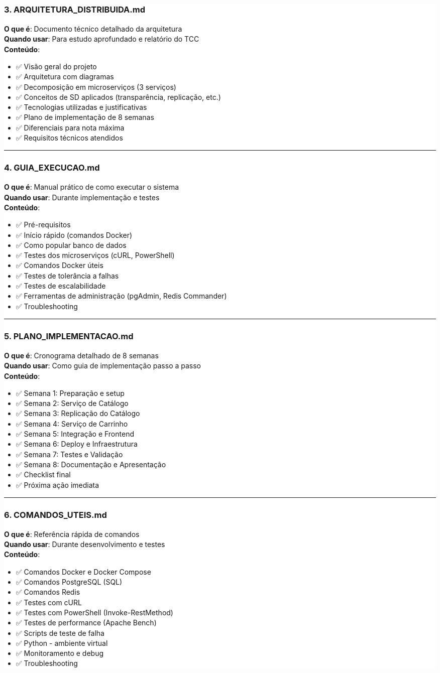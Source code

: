 
### 3. ARQUITETURA_DISTRIBUIDA.md
**O que é**: Documento técnico detalhado da arquitetura  
**Quando usar**: Para estudo aprofundado e relatório do TCC  
**Conteúdo**:
- ✅ Visão geral do projeto
- ✅ Arquitetura com diagramas
- ✅ Decomposição em microserviços (3 serviços)
- ✅ Conceitos de SD aplicados (transparência, replicação, etc.)
- ✅ Tecnologias utilizadas e justificativas
- ✅ Plano de implementação de 8 semanas
- ✅ Diferenciais para nota máxima
- ✅ Requisitos técnicos atendidos

---

### 4. GUIA_EXECUCAO.md
**O que é**: Manual prático de como executar o sistema  
**Quando usar**: Durante implementação e testes  
**Conteúdo**:
- ✅ Pré-requisitos
- ✅ Início rápido (comandos Docker)
- ✅ Como popular banco de dados
- ✅ Testes dos microserviços (cURL, PowerShell)
- ✅ Comandos Docker úteis
- ✅ Testes de tolerância a falhas
- ✅ Testes de escalabilidade
- ✅ Ferramentas de administração (pgAdmin, Redis Commander)
- ✅ Troubleshooting

---

### 5. PLANO_IMPLEMENTACAO.md
**O que é**: Cronograma detalhado de 8 semanas  
**Quando usar**: Como guia de implementação passo a passo  
**Conteúdo**:
- ✅ Semana 1: Preparação e setup
- ✅ Semana 2: Serviço de Catálogo
- ✅ Semana 3: Replicação do Catálogo
- ✅ Semana 4: Serviço de Carrinho
- ✅ Semana 5: Integração e Frontend
- ✅ Semana 6: Deploy e Infraestrutura
- ✅ Semana 7: Testes e Validação
- ✅ Semana 8: Documentação e Apresentação
- ✅ Checklist final
- ✅ Próxima ação imediata

---

### 6. COMANDOS_UTEIS.md
**O que é**: Referência rápida de comandos  
**Quando usar**: Durante desenvolvimento e testes  
**Conteúdo**:
- ✅ Comandos Docker e Docker Compose
- ✅ Comandos PostgreSQL (SQL)
- ✅ Comandos Redis
- ✅ Testes com cURL
- ✅ Testes com PowerShell (Invoke-RestMethod)
- ✅ Testes de performance (Apache Bench)
- ✅ Scripts de teste de falha
- ✅ Python - ambiente virtual
- ✅ Monitoramento e debug
- ✅ Troubleshooting